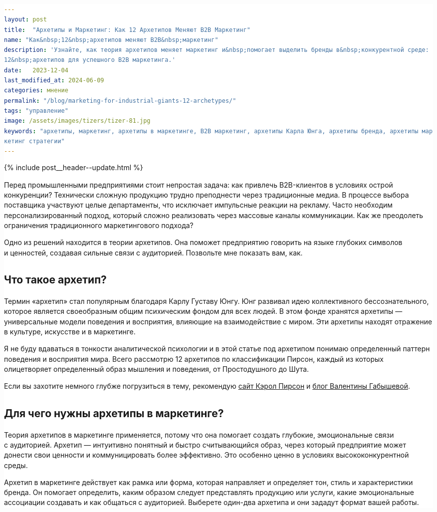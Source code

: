 ```yaml
---
layout: post
title:  "Архетипы и Маркетинг: Как 12 Архетипов Меняют B2B Маркетинг"
name: "Как&nbsp;12&nbsp;архетипов меняют B2B&nbsp;маркетинг"
description: 'Узнайте, как теория архетипов меняет маркетинг и&nbsp;помогает выделить бренды в&nbsp;конкурентной среде: 12&nbsp;архетипов для успешного B2B маркетинга.'
date:   2023-12-04
last_modified_at: 2024-06-09
categories: мнение
permalink: "/blog/marketing-for-industrial-giants-12-archetypes/"
tags: "управление"
image: /assets/images/tizers/tizer-81.jpg
keywords: "архетипы, маркетинг, архетипы в маркетинге, B2B маркетинг, архетипы Карла Юнга, архетипы бренда, архетипы маркетинг стратегии"
---
```


{% include post__header--update.html %}

<p>Перед промышленными предприятиями стоит непростая задача: как привлечь B2B-клиентов в&nbsp;условиях острой конкуренции? Технически сложную продукцию трудно преподнести через традиционные медиа. В&nbsp;процессе выбора поставщика участвуют целые департаменты, что исключает импульсные реакции на&nbsp;рекламу. Часто необходим персонализированный подход, который сложно реализовать через массовые каналы коммуникации. Как&nbsp;же преодолеть ограничения традиционного маркетингового подхода?</p>
<p>Одно из&nbsp;решений находится в&nbsp;теории архетипов. Она поможет предприятию говорить на&nbsp;языке глубоких символов и&nbsp;ценностей, создавая сильные связи с&nbsp;аудиторией. Позвольте мне показать вам, как. </p>


<section class="row-gap--m">
<h2 class="section__title h1 bold ">Что такое архетип? </h2>
<p>Термин «архетип» стал популярным благодаря Карлу Густаву Юнгу. Юнг развивал идею коллективного бессознательного, которое является своеобразным общим психическим фондом для всех людей. В&nbsp;этом фонде хранятся архетипы&nbsp;— универсальные модели поведения и&nbsp;восприятия, влияющие на&nbsp;взаимодействие с&nbsp;миром. Эти архетипы находят отражение в&nbsp;культуре, искусстве и&nbsp;в&nbsp;маркетинге. </p>
 Я&nbsp;не&nbsp;буду вдаваться в&nbsp;тонкости аналитической психологии и&nbsp;в&nbsp;этой статье под архетипом понимаю определенный паттерн поведения и&nbsp;восприятия мира. Всего рассмотрю 12&nbsp;архетипов по&nbsp;классификации Пирсон, каждый из&nbsp;которых олицетворяет определенный образ мышления и&nbsp;поведения, от&nbsp;Простодушного до&nbsp;Шута.<br/>
<p>Если вы&nbsp;захотите немного глубже погрузиться в&nbsp;тему, рекомендую <a class="link" href="https://www.carolspearson.com/">сайт Кэрол Пирсон</a> и&nbsp;<a class="link" href="https://hloflo.livejournal.com/888326.html">блог Валентины Габышевой</a>. </p>
</section>



<section class="row-gap--m">
<h2 class="section__title h1 bold ">Для чего нужны архетипы в&nbsp;маркетинге?</h2>
<p>Теория архетипов в&nbsp;маркетинге применяется, потому что она помогает создать глубокие, эмоциональные связи с&nbsp;аудиторией. Архетип&nbsp;— интуитивно понятный и&nbsp;быстро считывающийся образ, через который предприятие может донести свои ценности и&nbsp;коммуницировать более эффективно. Это особенно ценно в&nbsp;условиях высококонкурентной среды. </p>
 Архетип в&nbsp;маркетинге действует как рамка или форма, которая направляет и&nbsp;определяет тон, стиль и&nbsp;характеристики бренда. Он&nbsp;помогает определить, каким образом следует представлять продукцию или услуги, какие эмоциональные ассоциации создавать и&nbsp;как общаться с&nbsp;аудиторией. Выберете один-два архетипа и&nbsp;они зададут формат вашей работы. 
